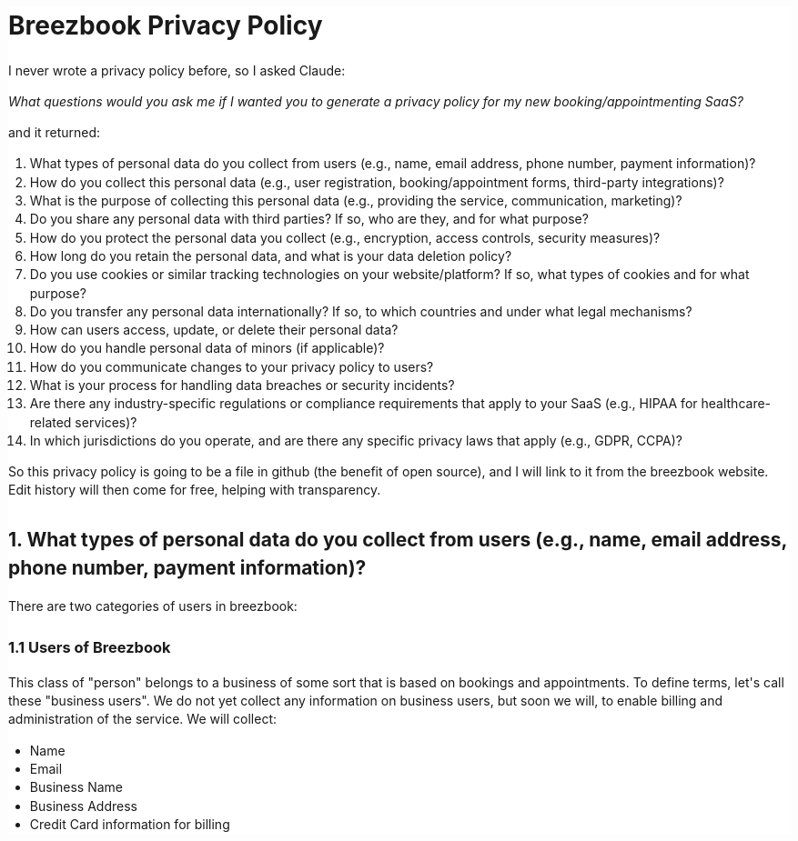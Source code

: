 # Breezbook Privacy Policy

I never wrote a privacy policy before, so I asked Claude:

_What questions would you ask me if I wanted you to generate a privacy policy for my new booking/appointmenting SaaS?_

and it returned:

1. What types of personal data do you collect from users (e.g., name, email address, phone number, payment information)?
2. How do you collect this personal data (e.g., user registration, booking/appointment forms, third-party integrations)?
3. What is the purpose of collecting this personal data (e.g., providing the service, communication, marketing)?
4. Do you share any personal data with third parties? If so, who are they, and for what purpose?
5. How do you protect the personal data you collect (e.g., encryption, access controls, security measures)?
6. How long do you retain the personal data, and what is your data deletion policy?
7. Do you use cookies or similar tracking technologies on your website/platform? If so, what types of cookies and for what purpose?
8. Do you transfer any personal data internationally? If so, to which countries and under what legal mechanisms?
9. How can users access, update, or delete their personal data?
10. How do you handle personal data of minors (if applicable)?
11. How do you communicate changes to your privacy policy to users?
12. What is your process for handling data breaches or security incidents?
13. Are there any industry-specific regulations or compliance requirements that apply to your SaaS (e.g., HIPAA for healthcare-related services)?
14. In which jurisdictions do you operate, and are there any specific privacy laws that apply (e.g., GDPR, CCPA)?

So this privacy policy is going to be a file in github (the benefit of open source), and I will link to it from the
breezbook website.  Edit history will then come for free, helping with transparency.

## 1. What types of personal data do you collect from users (e.g., name, email address, phone number, payment information)?
There are two categories of users in breezbook:

### 1.1 Users of Breezbook
This class of "person" belongs to a business of some sort that is based on bookings and appointments.  To define terms, 
let's call these "business users".  We do not yet collect any information on business users, but soon we will, to 
enable billing and administration of the service.  We will collect:

 - Name
 - Email
 - Business Name
 - Business Address
 - Credit Card information for billing
